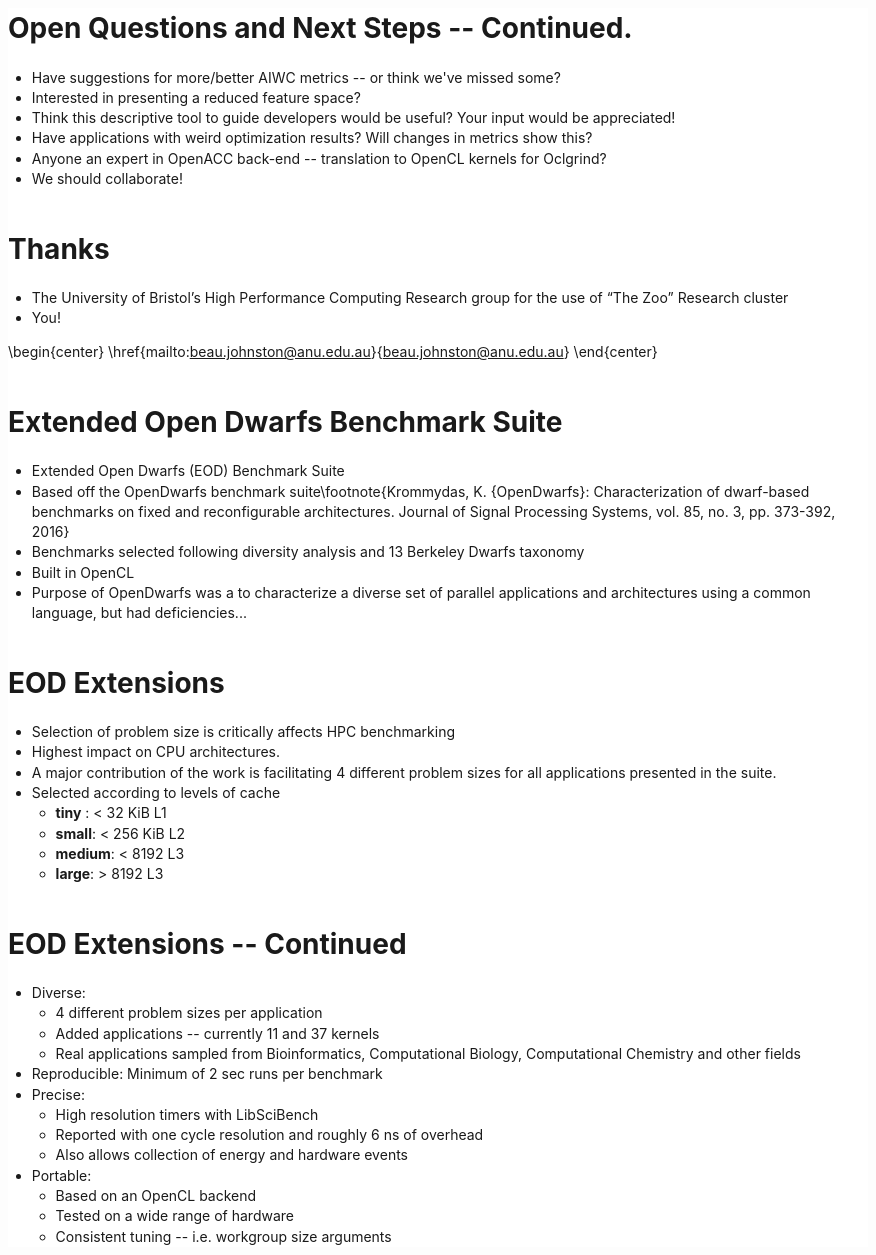 # Open Questions and Next Steps -- Continued.

* Have suggestions for more/better AIWC metrics -- or think we've missed some?
* Interested in presenting a reduced feature space?
* Think this descriptive tool to guide developers would be useful? Your input would be appreciated!
* Have applications with weird optimization results? Will changes in metrics show this?
* Anyone an expert in OpenACC back-end -- translation to OpenCL kernels for Oclgrind?
* We should collaborate!

# Thanks

* The University of Bristol’s High Performance Computing Research group for the use of “The Zoo” Research cluster
* You!

\begin{center}
\href{mailto:beau.johnston@anu.edu.au}{beau.johnston@anu.edu.au}
\end{center}



# Extended Open Dwarfs Benchmark Suite

* Extended Open Dwarfs (EOD) Benchmark Suite
* Based off the OpenDwarfs benchmark suite\footnote{Krommydas, K. {OpenDwarfs}: Characterization of dwarf-based benchmarks on fixed and reconfigurable architectures. Journal of Signal Processing Systems, vol. 85, no. 3, pp. 373-392, 2016}
* Benchmarks selected following diversity analysis and 13 Berkeley Dwarfs taxonomy
* Built in OpenCL
* Purpose of OpenDwarfs was a to characterize a diverse set of parallel applications and architectures using a common language, but had deficiencies...

# EOD Extensions
* Selection of problem size is critically affects HPC benchmarking
* Highest impact on CPU architectures.
* A major contribution of the work is facilitating 4 different problem sizes for all applications presented in the suite.
* Selected according to levels of cache
    - **tiny** : < 32 KiB L1
    - **small**: < 256 KiB L2
    - **medium**: < 8192 L3
    - **large**: > 8192 L3

# EOD Extensions -- Continued

* Diverse:
    - 4 different problem sizes per application
    - Added applications -- currently 11 and 37 kernels
    - Real applications sampled from Bioinformatics, Computational Biology, Computational Chemistry and other fields
* Reproducible: Minimum of 2 sec runs per benchmark
* Precise:
    - High resolution timers with LibSciBench
    - Reported with one cycle resolution and roughly 6 ns of overhead
    - Also allows collection of energy and hardware events
* Portable:
    - Based on an OpenCL backend
    - Tested on a wide range of hardware
    - Consistent tuning -- i.e. workgroup size arguments
